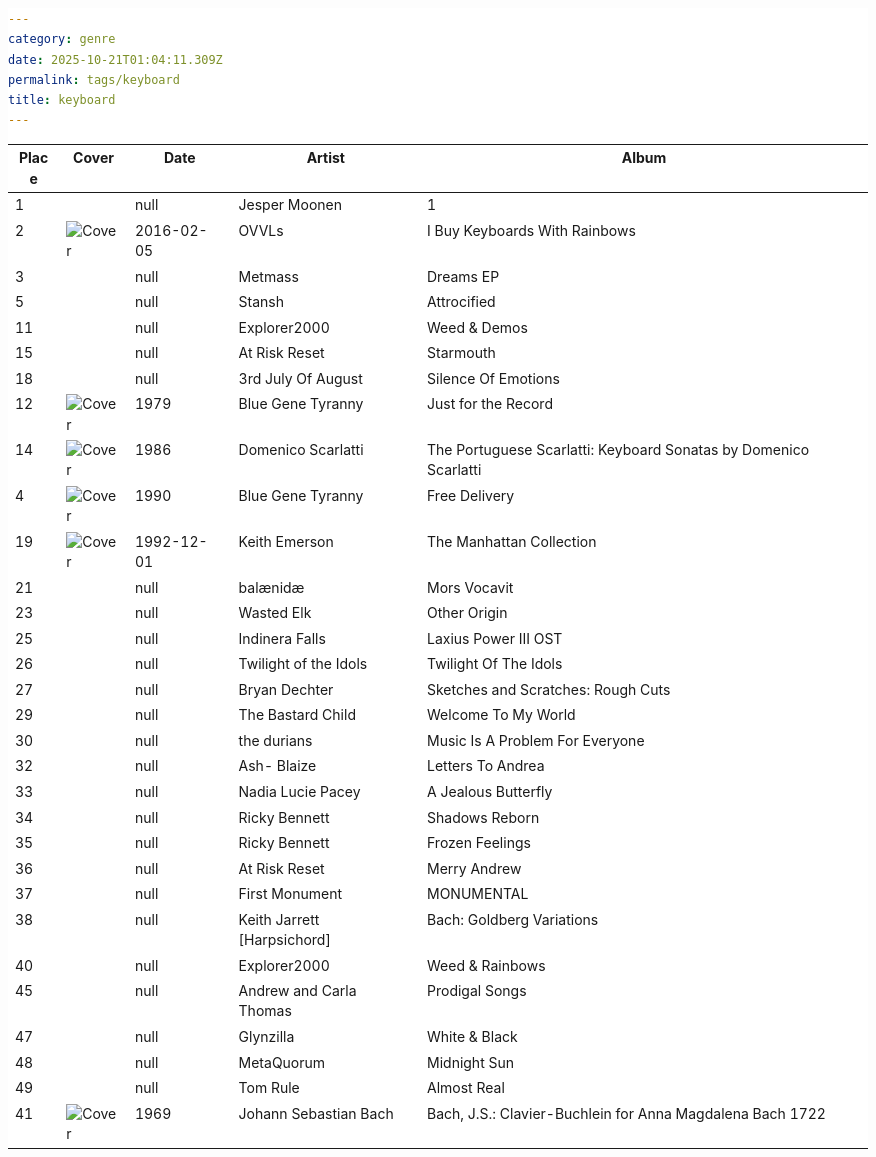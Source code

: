 ```yaml
---
category: genre
date: 2025-10-21T01:04:11.309Z
permalink: tags/keyboard
title: keyboard
---
```


| Place | Cover | Date | Artist | Album |
|---|---|---|---|---|
| 1 |  | null | Jesper Moonen | 1 |
| 2 | ![Cover](https://i.discogs.com/9cxqM1ifJNacyUS0zIO8wG5w0FOoUdcLpi1RZikFQP8/rs:fit/g:sm/q:40/h:150/w:150/czM6Ly9kaXNjb2dz/LWRhdGFiYXNlLWlt/YWdlcy9SLTgxNDY3/MDEtMTQ1NjAwODU3/Mi0xOTc4LmpwZWc.jpeg) | 2016-02-05 | OVVLs | I Buy Keyboards With Rainbows |
| 3 |  | null | Metmass | Dreams EP |
| 5 |  | null | Stansh | Attrocified |
| 11 |  | null | Explorer2000 | Weed &amp; Demos |
| 15 |  | null | At Risk Reset | Starmouth |
| 18 |  | null | 3rd July Of August | Silence Of Emotions |
| 12 | ![Cover](https://i.discogs.com/o1PEPUMs9iLLja-MUTUK1_oHvgsl4VzdxAmNtUT_jd4/rs:fit/g:sm/q:40/h:150/w:150/czM6Ly9kaXNjb2dz/LWRhdGFiYXNlLWlt/YWdlcy9SLTc4ODYz/Mi0xNTYzMTk5Njgx/LTk2NDEuanBlZw.jpeg) | 1979 | Blue Gene Tyranny | Just for the Record |
| 14 | ![Cover](https://i.discogs.com/bpweTHmyiFrTg2c0splGecWOsSZ1U4Qy8sEz6e_aTh0/rs:fit/g:sm/q:40/h:150/w:150/czM6Ly9kaXNjb2dz/LWRhdGFiYXNlLWlt/YWdlcy9SLTkyMzI0/MzktMTUxNTQ3NDc3/OC05NDY3LmpwZWc.jpeg) | 1986 | Domenico Scarlatti | The Portuguese Scarlatti: Keyboard Sonatas by Domenico Scarlatti |
| 4 | ![Cover](https://i.discogs.com/ewSPpH8Y9mtEl3oBp3S-CZBqMl7v8aNzoNcXfJTDWfI/rs:fit/g:sm/q:40/h:150/w:150/czM6Ly9kaXNjb2dz/LWRhdGFiYXNlLWlt/YWdlcy9SLTQxNjM1/OS0xNjU2MDk3ODgy/LTI1MzcucG5n.jpeg) | 1990 | Blue Gene Tyranny | Free Delivery |
| 19 | ![Cover](https://i.discogs.com/GhtxJbdsOYfw8RZnSICFLKQKPGPJN4yP0d9HLow250o/rs:fit/g:sm/q:40/h:150/w:150/czM6Ly9kaXNjb2dz/LWRhdGFiYXNlLWlt/YWdlcy9SLTgyNDUx/MTctMTQ2MDUyMzg5/Mi00OTQ0LmpwZWc.jpeg) | 1992-12-01 | Keith Emerson | The Manhattan Collection |
| 21 |  | null | balænidæ | Mors Vocavit |
| 23 |  | null | Wasted Elk | Other Origin |
| 25 |  | null | Indinera Falls | Laxius Power III OST |
| 26 |  | null | Twilight of the Idols | Twilight Of The Idols |
| 27 |  | null | Bryan Dechter | Sketches and Scratches: Rough Cuts |
| 29 |  | null | The Bastard Child | Welcome To My World |
| 30 |  | null | the durians | Music Is A Problem For Everyone |
| 32 |  | null | Ash- Blaize | Letters To Andrea |
| 33 |  | null | Nadia Lucie Pacey | A Jealous Butterfly |
| 34 |  | null | Ricky Bennett | Shadows Reborn |
| 35 |  | null | Ricky Bennett | Frozen Feelings |
| 36 |  | null | At Risk Reset | Merry Andrew |
| 37 |  | null | First Monument | MONUMENTAL |
| 38 |  | null | Keith Jarrett [Harpsichord] | Bach: Goldberg Variations |
| 40 |  | null | Explorer2000 | Weed &amp; Rainbows |
| 45 |  | null | Andrew and Carla Thomas | Prodigal Songs |
| 47 |  | null | Glynzilla | White &amp; Black |
| 48 |  | null | MetaQuorum | Midnight Sun |
| 49 |  | null | Tom Rule | Almost Real |
| 41 | ![Cover](https://i.discogs.com/iY4lsAKgkK6_OSP0Ldg1jWiUrNuzQ79UX013PG_99BY/rs:fit/g:sm/q:40/h:150/w:150/czM6Ly9kaXNjb2dz/LWRhdGFiYXNlLWlt/YWdlcy9SLTg0MDIx/NDktMTQ2MDkwODgy/OS0yMDQyLmpwZWc.jpeg) | 1969 | Johann Sebastian Bach | Bach, J.S.: Clavier-Buchlein for Anna Magdalena Bach 1722 |